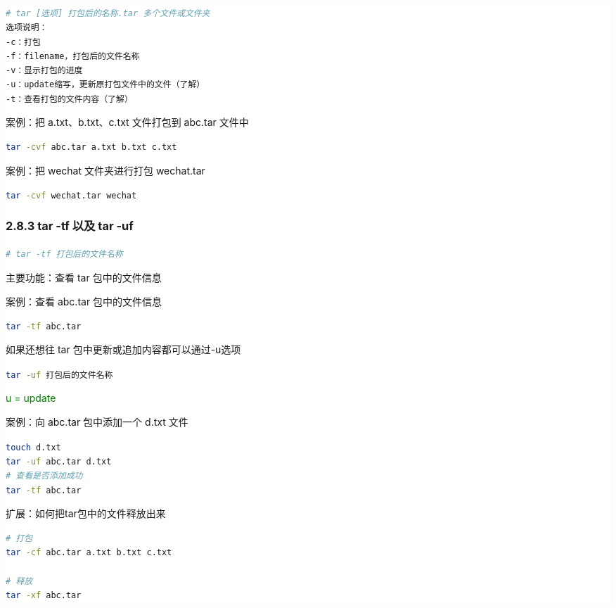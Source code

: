 ```bash
# tar [选项] 打包后的名称.tar 多个文件或文件夹
选项说明：
-c：打包
-f：filename，打包后的文件名称
-v：显示打包的进度
-u：update缩写，更新原打包文件中的文件（了解）
-t：查看打包的文件内容（了解）
```

案例：把 a.txt、b.txt、c.txt 文件打包到 abc.tar 文件中

```bash
tar -cvf abc.tar a.txt b.txt c.txt
```

案例：把 wechat 文件夹进行打包 wechat.tar

```bash
tar -cvf wechat.tar wechat
```

### 2.8.3 tar -tf 以及 tar -uf

```bash
# tar -tf 打包后的文件名称
```

主要功能：查看 tar 包中的文件信息

案例：查看 abc.tar 包中的文件信息

```bash
tar -tf abc.tar
```

如果还想往 tar 包中更新或追加内容都可以通过-u选项

```bash
tar -uf 打包后的文件名称
```

<font color='green'>u = update</font>

案例：向 abc.tar 包中添加一个 d.txt 文件

```bash
touch d.txt
tar -uf abc.tar d.txt
# 查看是否添加成功
tar -tf abc.tar
```

扩展：如何把tar包中的文件释放出来

```bash
# 打包
tar -cf abc.tar a.txt b.txt c.txt

# 释放
tar -xf abc.tar
```
